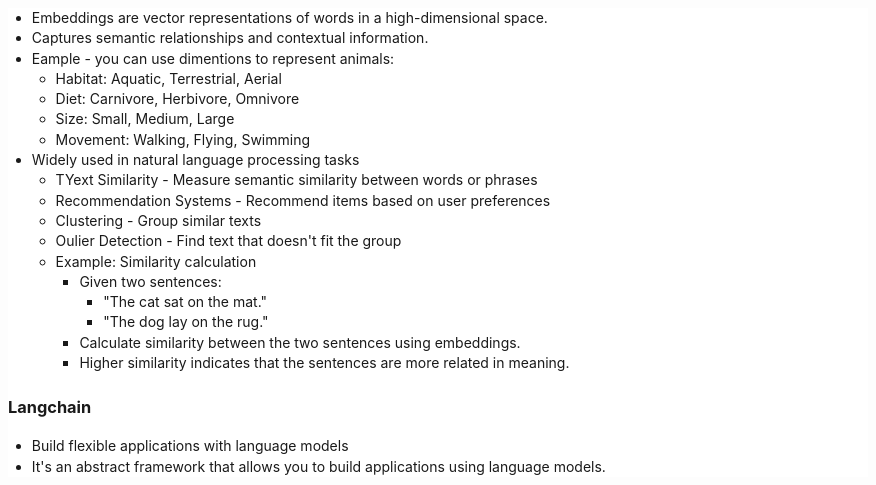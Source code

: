 - Embeddings are vector representations of words in a high-dimensional space.
- Captures semantic relationships and contextual information.
- Eample - you can use dimentions to represent animals:
   - Habitat: Aquatic, Terrestrial, Aerial
   - Diet: Carnivore, Herbivore, Omnivore
   - Size: Small, Medium, Large
   - Movement: Walking, Flying, Swimming
- Widely used in natural language processing tasks
  - TYext Similarity - Measure semantic similarity between words or phrases
  - Recommendation Systems - Recommend items based on user preferences
  - Clustering - Group similar texts
  - Oulier Detection - Find text that doesn't fit the group
  - Example: Similarity calculation
    - Given two sentences:
      - "The cat sat on the mat."
      - "The dog lay on the rug."
    - Calculate similarity between the two sentences using embeddings.
    - Higher similarity indicates that the sentences are more related in meaning.

### Langchain
- Build flexible applications with language models
- It's an abstract framework that allows you to build applications using language models.